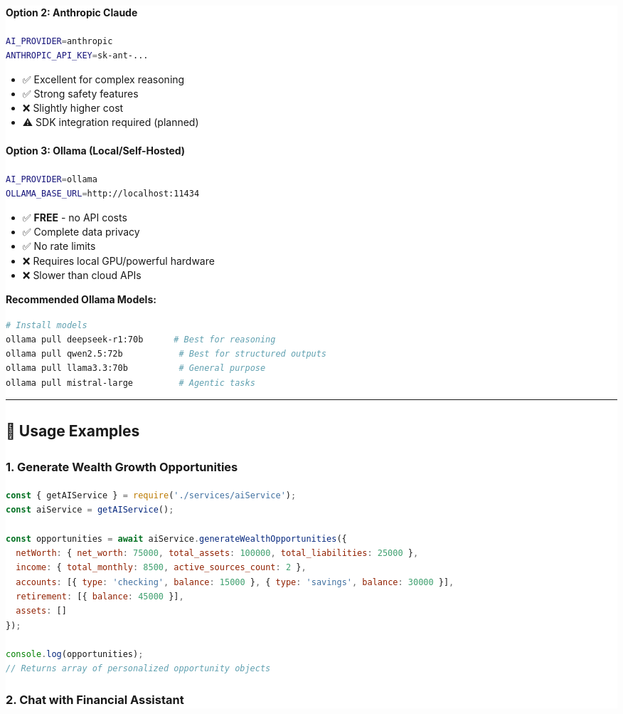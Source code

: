 #### Option 2: Anthropic Claude
```bash
AI_PROVIDER=anthropic
ANTHROPIC_API_KEY=sk-ant-...
```
- ✅ Excellent for complex reasoning
- ✅ Strong safety features
- ❌ Slightly higher cost
- ⚠️ SDK integration required (planned)

#### Option 3: Ollama (Local/Self-Hosted)
```bash
AI_PROVIDER=ollama
OLLAMA_BASE_URL=http://localhost:11434
```
- ✅ **FREE** - no API costs
- ✅ Complete data privacy
- ✅ No rate limits
- ❌ Requires local GPU/powerful hardware
- ❌ Slower than cloud APIs

**Recommended Ollama Models:**
```bash
# Install models
ollama pull deepseek-r1:70b      # Best for reasoning
ollama pull qwen2.5:72b           # Best for structured outputs
ollama pull llama3.3:70b          # General purpose
ollama pull mistral-large         # Agentic tasks
```

---

## 🚀 Usage Examples

### 1. Generate Wealth Growth Opportunities

```javascript
const { getAIService } = require('./services/aiService');
const aiService = getAIService();

const opportunities = await aiService.generateWealthOpportunities({
  netWorth: { net_worth: 75000, total_assets: 100000, total_liabilities: 25000 },
  income: { total_monthly: 8500, active_sources_count: 2 },
  accounts: [{ type: 'checking', balance: 15000 }, { type: 'savings', balance: 30000 }],
  retirement: [{ balance: 45000 }],
  assets: []
});

console.log(opportunities);
// Returns array of personalized opportunity objects
```

### 2. Chat with Financial Assistant
